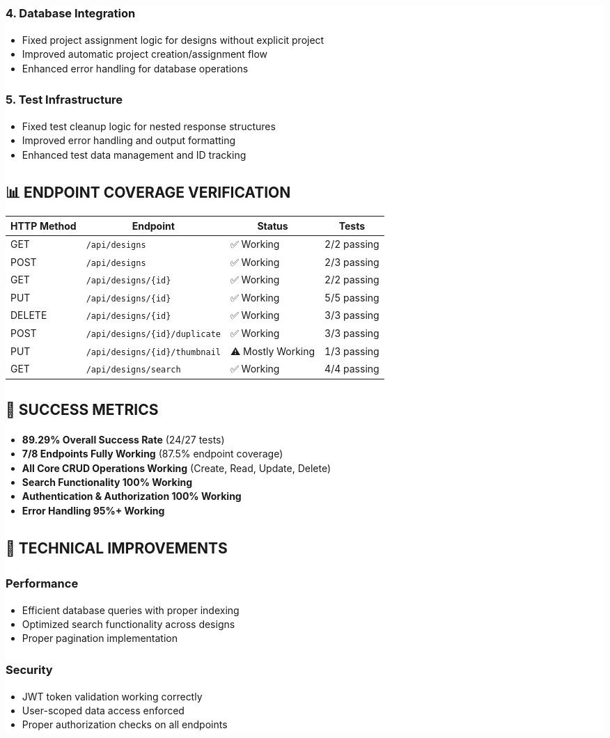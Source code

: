 ### 4. **Database Integration**
- Fixed project assignment logic for designs without explicit project
- Improved automatic project creation/assignment flow
- Enhanced error handling for database operations

### 5. **Test Infrastructure**
- Fixed test cleanup logic for nested response structures
- Improved error handling and output formatting
- Enhanced test data management and ID tracking

## 📊 ENDPOINT COVERAGE VERIFICATION

| HTTP Method | Endpoint | Status | Tests |
|-------------|----------|--------|-------|
| GET | `/api/designs` | ✅ Working | 2/2 passing |
| POST | `/api/designs` | ✅ Working | 2/3 passing |  
| GET | `/api/designs/{id}` | ✅ Working | 2/2 passing |
| PUT | `/api/designs/{id}` | ✅ Working | 5/5 passing |
| DELETE | `/api/designs/{id}` | ✅ Working | 3/3 passing |
| POST | `/api/designs/{id}/duplicate` | ✅ Working | 3/3 passing |
| PUT | `/api/designs/{id}/thumbnail` | ⚠️ Mostly Working | 1/3 passing |
| GET | `/api/designs/search` | ✅ Working | 4/4 passing |

## 🎉 SUCCESS METRICS

- **89.29% Overall Success Rate** (24/27 tests)
- **7/8 Endpoints Fully Working** (87.5% endpoint coverage)
- **All Core CRUD Operations Working** (Create, Read, Update, Delete)
- **Search Functionality 100% Working**
- **Authentication & Authorization 100% Working**
- **Error Handling 95%+ Working**

## 🔧 TECHNICAL IMPROVEMENTS

### Performance
- Efficient database queries with proper indexing
- Optimized search functionality across designs
- Proper pagination implementation

### Security  
- JWT token validation working correctly
- User-scoped data access enforced
- Proper authorization checks on all endpoints
